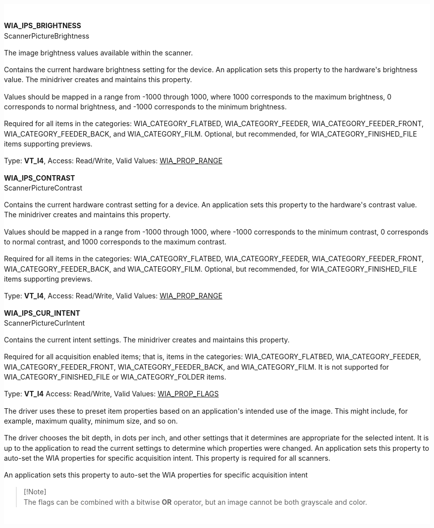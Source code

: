 <p> </p></td>
</tr>
<tr class="even">
<td style="text-align: left;"><span id="WIA_IPS_BRIGHTNESS"></span><span id="wia_ips_brightness"></span><dl> <dt><strong>WIA_IPS_BRIGHTNESS</strong></dt> <dt>ScannerPictureBrightness</dt> </dl></td>
<td style="text-align: left;"><p>The image brightness values available within the scanner.</p>
<p>Contains the current hardware brightness setting for the device. An application sets this property to the hardware's brightness value. The minidriver creates and maintains this property.</p>
<p>Values should be mapped in a range from -1000 through 1000, where 1000 corresponds to the maximum brightness, 0 corresponds to normal brightness, and -1000 corresponds to the minimum brightness.</p>
<p>Required for all items in the categories: WIA_CATEGORY_FLATBED, WIA_CATEGORY_FEEDER, WIA_CATEGORY_FEEDER_FRONT, WIA_CATEGORY_FEEDER_BACK, and WIA_CATEGORY_FILM. Optional, but recommended, for WIA_CATEGORY_FINISHED_FILE items supporting previews.</p>
<p>Type: <strong>VT_I4</strong>, Access: Read/Write, Valid Values: <a href="-wia-property-attributes.md">WIA_PROP_RANGE</a></p></td>
</tr>
<tr class="odd">
<td style="text-align: left;"><span id="WIA_IPS_CONTRAST"></span><span id="wia_ips_contrast"></span><dl> <dt><strong>WIA_IPS_CONTRAST</strong></dt> <dt>ScannerPictureContrast</dt> </dl></td>
<td style="text-align: left;"><p>Contains the current hardware contrast setting for a device. An application sets this property to the hardware's contrast value. The minidriver creates and maintains this property.</p>
<p>Values should be mapped in a range from -1000 through 1000, where -1000 corresponds to the minimum contrast, 0 corresponds to normal contrast, and 1000 corresponds to the maximum contrast.</p>
<p>Required for all items in the categories: WIA_CATEGORY_FLATBED, WIA_CATEGORY_FEEDER, WIA_CATEGORY_FEEDER_FRONT, WIA_CATEGORY_FEEDER_BACK, and WIA_CATEGORY_FILM. Optional, but recommended, for WIA_CATEGORY_FINISHED_FILE items supporting previews.</p>
<p>Type: <strong>VT_I4</strong>, Access: Read/Write, Valid Values: <a href="-wia-property-attributes.md">WIA_PROP_RANGE</a></p></td>
</tr>
<tr class="even">
<td style="text-align: left;"><span id="WIA_IPS_CUR_INTENT"></span><span id="wia_ips_cur_intent"></span><dl> <dt><strong>WIA_IPS_CUR_INTENT</strong></dt> <dt>ScannerPictureCurIntent</dt> </dl></td>
<td style="text-align: left;"><p>Contains the current intent settings. The minidriver creates and maintains this property.</p>
<p>Required for all acquisition enabled items; that is, items in the categories: WIA_CATEGORY_FLATBED, WIA_CATEGORY_FEEDER, WIA_CATEGORY_FEEDER_FRONT, WIA_CATEGORY_FEEDER_BACK, and WIA_CATEGORY_FILM. It is not supported for WIA_CATEGORY_FINISHED_FILE or WIA_CATEGORY_FOLDER items.</p>
<p>Type: <strong>VT_I4</strong> Access: Read/Write, Valid Values: <a href="-wia-property-attributes.md">WIA_PROP_FLAGS</a></p>
<p>The driver uses these to preset item properties based on an application's intended use of the image. This might include, for example, maximum quality, minimum size, and so on.</p>
<p>The driver chooses the bit depth, in dots per inch, and other settings that it determines are appropriate for the selected intent. It is up to the application to read the current settings to determine which properties were changed. An application sets this property to auto-set the WIA properties for specific acquisition intent. This property is required for all scanners.</p>
<p>An application sets this property to auto-set the WIA properties for specific acquisition intent</p>
<div class="alert">
<blockquote>
[!Note]<br />
The flags can be combined with a bitwise <strong>OR</strong> operator, but an image cannot be both grayscale and color.
</blockquote>
</div>
<div>
 